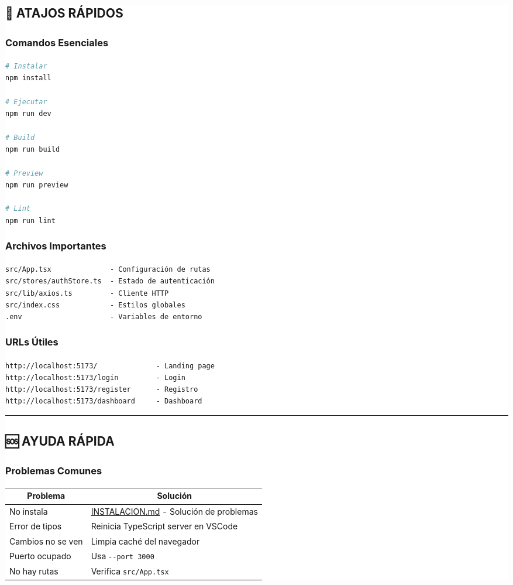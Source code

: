 
## 📱 ATAJOS RÁPIDOS

### Comandos Esenciales
```bash
# Instalar
npm install

# Ejecutar
npm run dev

# Build
npm run build

# Preview
npm run preview

# Lint
npm run lint
```

### Archivos Importantes
```
src/App.tsx              - Configuración de rutas
src/stores/authStore.ts  - Estado de autenticación
src/lib/axios.ts         - Cliente HTTP
src/index.css            - Estilos globales
.env                     - Variables de entorno
```

### URLs Útiles
```
http://localhost:5173/              - Landing page
http://localhost:5173/login         - Login
http://localhost:5173/register      - Registro
http://localhost:5173/dashboard     - Dashboard
```

---

## 🆘 AYUDA RÁPIDA

### Problemas Comunes

| Problema | Solución |
|----------|----------|
| No instala | [INSTALACION.md](./INSTALACION.md) - Solución de problemas |
| Error de tipos | Reinicia TypeScript server en VSCode |
| Cambios no se ven | Limpia caché del navegador |
| Puerto ocupado | Usa `--port 3000` |
| No hay rutas | Verifica `src/App.tsx` |
